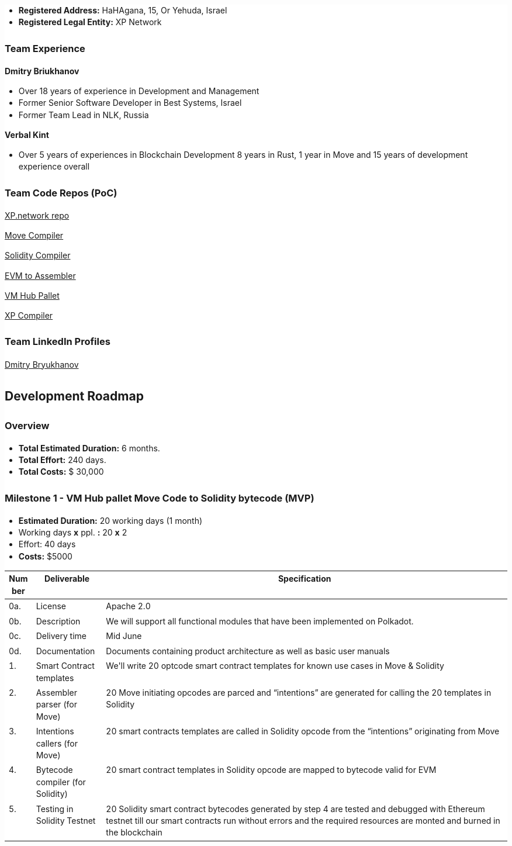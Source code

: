 - **Registered Address:** HaHAgana, 15, Or Yehuda, Israel
- **Registered Legal Entity:** XP Network

### Team Experience

**Dmitry Briukhanov**

- Over 18 years of experience in Development and Management 
- Former Senior Software Developer in Best Systems, Israel
- Former Team Lead in NLK, Russia

**Verbal Kint**

- Over 5 years of experiences in Blockchain Development 8 years in Rust, 1 year in Move and 15 years of development experience overall


### Team Code Repos (PoC)
[XP.network repo](https://github.com/xp-network/)

[Move Compiler](https://github.com/xp-network/move-compiler)

[Solidity Compiler](https://github.com/xp-network/solidity-compiler)

[EVM to Assembler](https://github.com/xp-network/evm-asm)

[VM Hub Pallet](https://github.com/xp-network/vm_hub_pallet)

[XP Compiler](https://github.com/xp-network/xp-compiler)


### Team LinkedIn Profiles

[Dmitry Bryukhanov](https://www.linkedin.com/in/dmitry-briukhanov-60b2ab45/)

## Development Roadmap

### Overview

- **Total Estimated Duration:** 6 months.
- **Total Effort:** 240 days.
- **Total Costs:** $ 30,000

### Milestone 1 - VM Hub pallet Move Code to Solidity bytecode (MVP)

- **Estimated Duration:** 20 working days (1 month)
- Working days **x** ppl. **:** 20 **x** 2
- Effort: 40 days
- **Costs:** $5000

| Number | Deliverable | Specification |
| ------------- | ------------- | ------------- |
| 0a. | License | Apache 2.0 |
| 0b. | Description | We will support all functional modules that have been implemented on Polkadot. |
| 0c. | Delivery time | Mid June |
| 0d. | Documentation | Documents containing product architecture as well as basic user manuals  |
| 1. | Smart Contract templates | We'll write 20 optcode smart contract templates for known use cases in Move & Solidity |
| 2. | Assembler parser (for Move) | 20 Move initiating opcodes are parced and “intentions” are generated for calling the 20 templates in Solidity |
| 3. | Intentions callers (for Move) | 20 smart contracts templates are called in Solidity opcode from the “intentions” originating from Move | 
| 4. | Bytecode compiler (for Solidity) | 20 smart contract templates in Solidity opcode are mapped to bytecode valid for EVM | 
| 5. | Testing in Solidity Testnet| 20 Solidity smart contract bytecodes generated by step 4 are tested and debugged with Ethereum testnet till our smart contracts run without errors and the required resources are monted and burned in the blockchain | 
